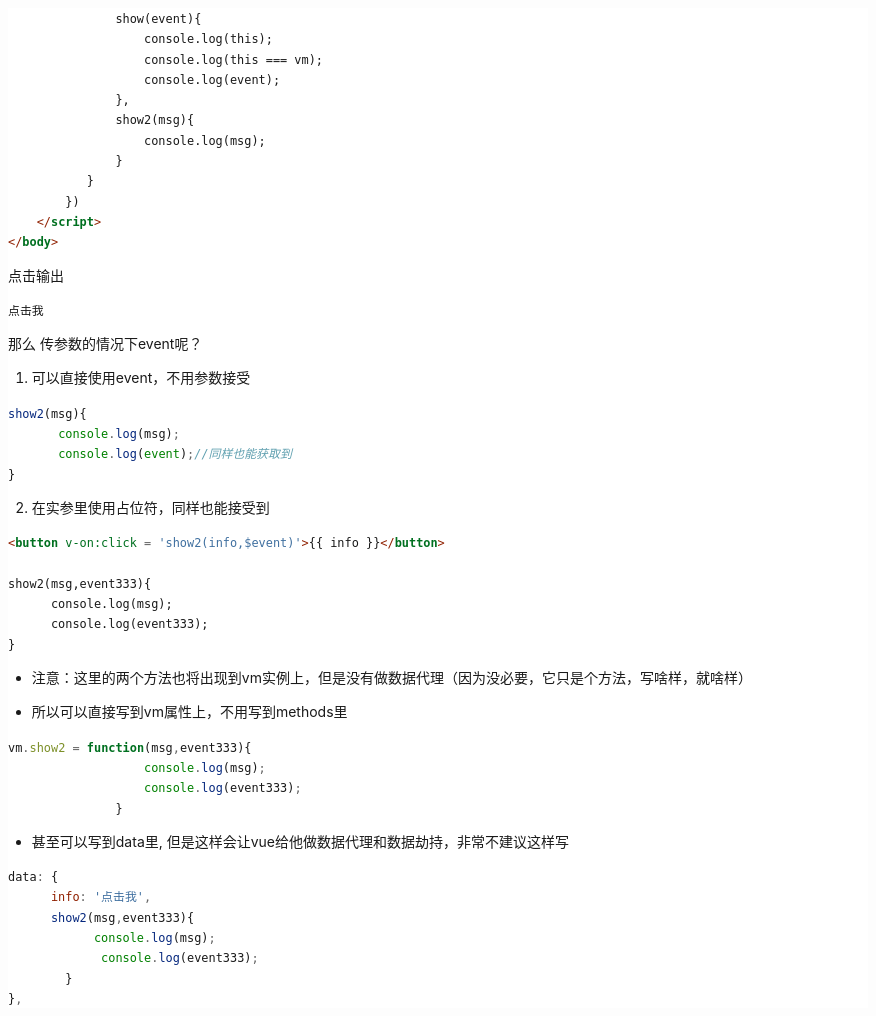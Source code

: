 ~~~html
               show(event){
                   console.log(this);
                   console.log(this === vm);
                   console.log(event);
               },
               show2(msg){
                   console.log(msg);
               }
           }
        })
    </script>
</body>
~~~

点击输出 

~~~shell
点击我
~~~

那么 传参数的情况下event呢？

1. 可以直接使用event，不用参数接受

~~~javascript
show2(msg){
       console.log(msg);
       console.log(event);//同样也能获取到
}
~~~

2. 在实参里使用占位符，同样也能接受到

~~~html
<button v-on:click = 'show2(info,$event)'>{{ info }}</button>

show2(msg,event333){
      console.log(msg);
      console.log(event333);
}
~~~

* 注意：这里的两个方法也将出现到vm实例上，但是没有做数据代理（因为没必要，它只是个方法，写啥样，就啥样）

* 所以可以直接写到vm属性上，不用写到methods里

~~~javascript
vm.show2 = function(msg,event333){
                   console.log(msg);
                   console.log(event333);
               }
~~~

* 甚至可以写到data里, 但是这样会让vue给他做数据代理和数据劫持，非常不建议这样写

~~~javascript
data: {
      info: '点击我',
      show2(msg,event333){
      		console.log(msg);
      		 console.log(event333);
        }
},
~~~
